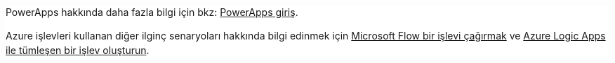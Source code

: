 PowerApps hakkında daha fazla bilgi için bkz: [PowerApps giriş](https://powerapps.microsoft.com/tutorials/getting-started/).

Azure işlevleri kullanan diğer ilginç senaryoları hakkında bilgi edinmek için [Microsoft Flow bir işlevi çağırmak](functions-flow-scenario.md) ve [Azure Logic Apps ile tümleşen bir işlev oluşturun](functions-twitter-email.md).